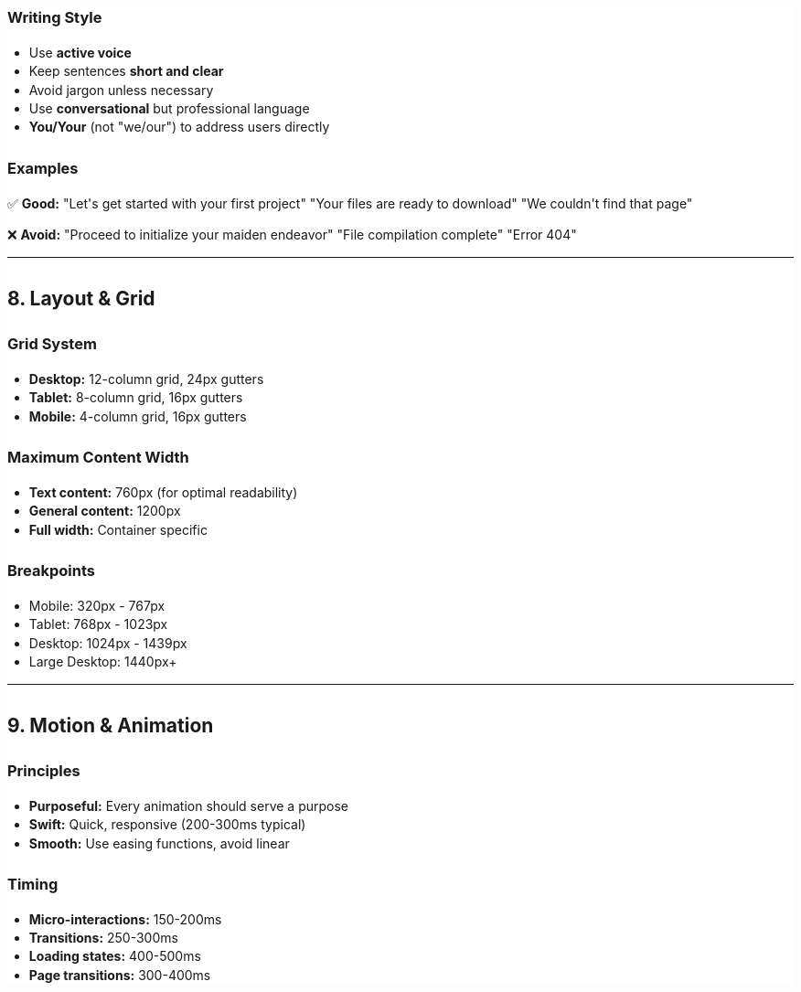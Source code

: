 ### Writing Style
- Use **active voice**
- Keep sentences **short and clear**
- Avoid jargon unless necessary
- Use **conversational** but professional language
- **You/Your** (not "we/our") to address users directly

### Examples

✅ **Good:**
"Let's get started with your first project"
"Your files are ready to download"
"We couldn't find that page"

❌ **Avoid:**
"Proceed to initialize your maiden endeavor"
"File compilation complete"
"Error 404"

---

## 8. Layout & Grid

### Grid System
- **Desktop:** 12-column grid, 24px gutters
- **Tablet:** 8-column grid, 16px gutters  
- **Mobile:** 4-column grid, 16px gutters

### Maximum Content Width
- **Text content:** 760px (for optimal readability)
- **General content:** 1200px
- **Full width:** Container specific

### Breakpoints
- Mobile: 320px - 767px
- Tablet: 768px - 1023px
- Desktop: 1024px - 1439px
- Large Desktop: 1440px+

---

## 9. Motion & Animation

### Principles
- **Purposeful:** Every animation should serve a purpose
- **Swift:** Quick, responsive (200-300ms typical)
- **Smooth:** Use easing functions, avoid linear

### Timing
- **Micro-interactions:** 150-200ms
- **Transitions:** 250-300ms
- **Loading states:** 400-500ms
- **Page transitions:** 300-400ms
